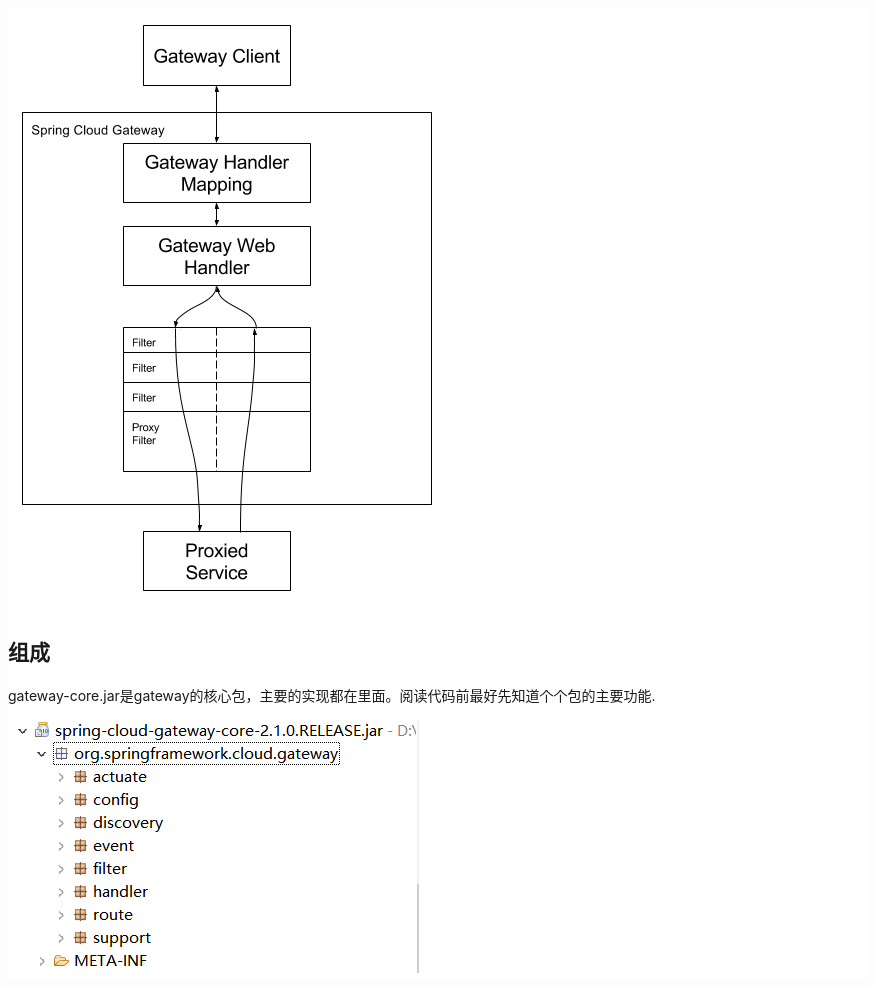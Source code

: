 ![Gateway框架](/images/video/gateway网关图.png)

## 组成

gateway-core.jar是gateway的核心包，主要的实现都在里面。阅读代码前最好先知道个个包的主要功能.

![包组成](/images/video/gateway的jar包架构图.png)
